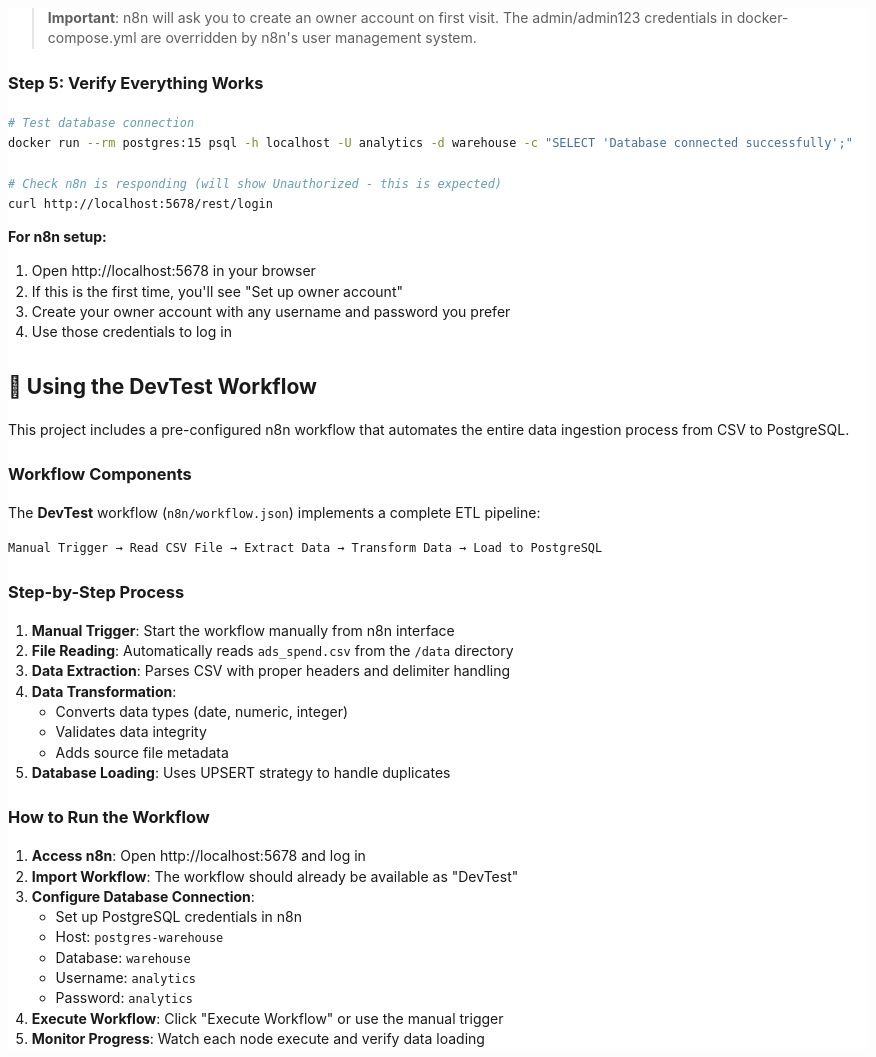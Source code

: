 > **Important**: n8n will ask you to create an owner account on first visit. The admin/admin123 credentials in docker-compose.yml are overridden by n8n's user management system.

### Step 5: Verify Everything Works

```bash
# Test database connection
docker run --rm postgres:15 psql -h localhost -U analytics -d warehouse -c "SELECT 'Database connected successfully';"

# Check n8n is responding (will show Unauthorized - this is expected)
curl http://localhost:5678/rest/login
```

**For n8n setup:**
1. Open http://localhost:5678 in your browser
2. If this is the first time, you'll see "Set up owner account" 
3. Create your owner account with any username and password you prefer
4. Use those credentials to log in

## 🔄 Using the DevTest Workflow

This project includes a pre-configured n8n workflow that automates the entire data ingestion process from CSV to PostgreSQL.

### Workflow Components

The **DevTest** workflow (`n8n/workflow.json`) implements a complete ETL pipeline:

```
Manual Trigger → Read CSV File → Extract Data → Transform Data → Load to PostgreSQL
```

### Step-by-Step Process

1. **Manual Trigger**: Start the workflow manually from n8n interface
2. **File Reading**: Automatically reads `ads_spend.csv` from the `/data` directory
3. **Data Extraction**: Parses CSV with proper headers and delimiter handling
4. **Data Transformation**: 
   - Converts data types (date, numeric, integer)
   - Validates data integrity
   - Adds source file metadata
5. **Database Loading**: Uses UPSERT strategy to handle duplicates

### How to Run the Workflow

1. **Access n8n**: Open http://localhost:5678 and log in
2. **Import Workflow**: The workflow should already be available as "DevTest"
3. **Configure Database Connection**: 
   - Set up PostgreSQL credentials in n8n
   - Host: `postgres-warehouse`
   - Database: `warehouse`
   - Username: `analytics`
   - Password: `analytics`
4. **Execute Workflow**: Click "Execute Workflow" or use the manual trigger
5. **Monitor Progress**: Watch each node execute and verify data loading
